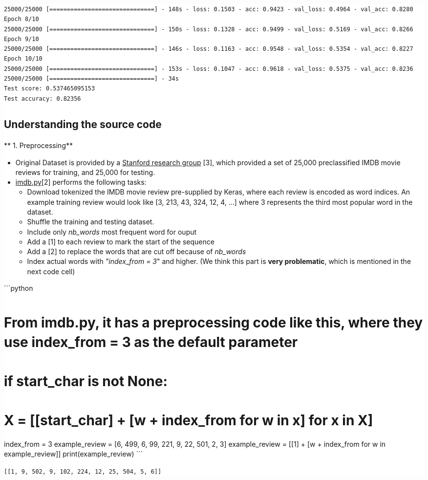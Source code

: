    25000/25000 [==============================] - 148s - loss: 0.1503 - acc: 0.9423 - val_loss: 0.4964 - val_acc: 0.8280
    Epoch 8/10
    25000/25000 [==============================] - 150s - loss: 0.1328 - acc: 0.9499 - val_loss: 0.5169 - val_acc: 0.8266
    Epoch 9/10
    25000/25000 [==============================] - 146s - loss: 0.1163 - acc: 0.9548 - val_loss: 0.5354 - val_acc: 0.8227
    Epoch 10/10
    25000/25000 [==============================] - 153s - loss: 0.1047 - acc: 0.9618 - val_loss: 0.5375 - val_acc: 0.8236
    25000/25000 [==============================] - 34s    
    Test score: 0.537465095153
    Test accuracy: 0.82356
    

## Understanding the source code
** 1. Preprocessing**
 * Original Dataset is provided by a [Stanford research group](http://ai.stanford.edu/~amaas//data/sentiment/) [3], which provided a set of 25,000 preclassified IMDB movie reviews for training, and 25,000 for testing.
 * [imdb.py](https://github.com/fchollet/keras/blob/master/keras/datasets/imdb.py)[2] performs the following tasks:
     * Download tokenized the IMDB movie review pre-supplied by Keras, where each review is encoded as word indices. An example training review would look like [3, 213, 43, 324, 12, 4, ...] where 3 represents the third most popular word in the dataset.
     * Shuffle the training and testing dataset.
     * Include only *nb_words* most frequent word for ouput
     * Add a [1] to each review to mark the start of the sequence
     * Add a [2] to replace the words that are cut off because of *nb_words*
     * Index actual words with *"index_from = 3*" and higher. (We think this part is **very problematic**, which is mentioned in the next code cell)


\`\`\`python
# From imdb.py, it has a preprocessing code like this, where they use index_from = 3 as the default parameter
# if start_char is not None:
#     X = [[start_char] + [w + index_from for w in x] for x in X]
index_from = 3
example_review = [6, 499, 6, 99, 221, 9, 22, 501, 2, 3]
example_review = [[1] + [w + index_from for w in example_review]]
print(example_review)
\`\`\`

    [[1, 9, 502, 9, 102, 224, 12, 25, 504, 5, 6]]
    